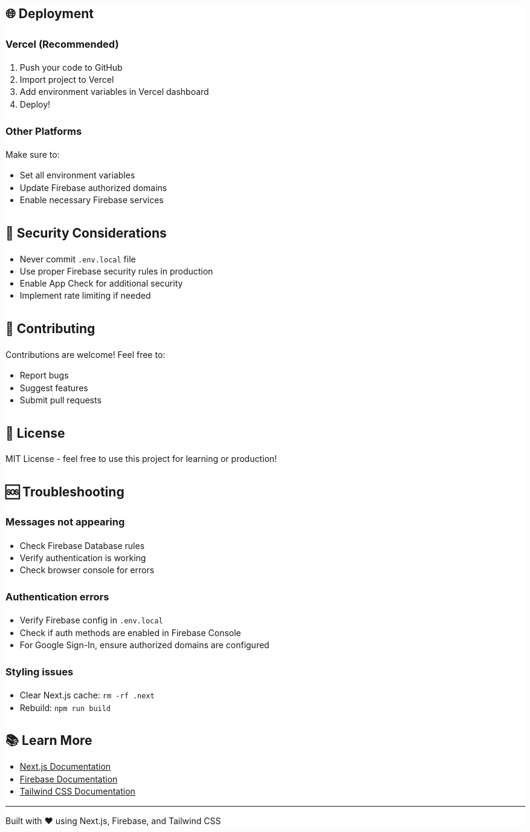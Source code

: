 ## 🌐 Deployment

### Vercel (Recommended)

1. Push your code to GitHub
2. Import project to Vercel
3. Add environment variables in Vercel dashboard
4. Deploy!

### Other Platforms

Make sure to:
- Set all environment variables
- Update Firebase authorized domains
- Enable necessary Firebase services

## 🔐 Security Considerations

- Never commit `.env.local` file
- Use proper Firebase security rules in production
- Enable App Check for additional security
- Implement rate limiting if needed

## 🤝 Contributing

Contributions are welcome! Feel free to:
- Report bugs
- Suggest features
- Submit pull requests

## 📄 License

MIT License - feel free to use this project for learning or production!

## 🆘 Troubleshooting

### Messages not appearing
- Check Firebase Database rules
- Verify authentication is working
- Check browser console for errors

### Authentication errors
- Verify Firebase config in `.env.local`
- Check if auth methods are enabled in Firebase Console
- For Google Sign-In, ensure authorized domains are configured

### Styling issues
- Clear Next.js cache: `rm -rf .next`
- Rebuild: `npm run build`

## 📚 Learn More

- [Next.js Documentation](https://nextjs.org/docs)
- [Firebase Documentation](https://firebase.google.com/docs)
- [Tailwind CSS Documentation](https://tailwindcss.com/docs)

---

Built with ❤️ using Next.js, Firebase, and Tailwind CSS
